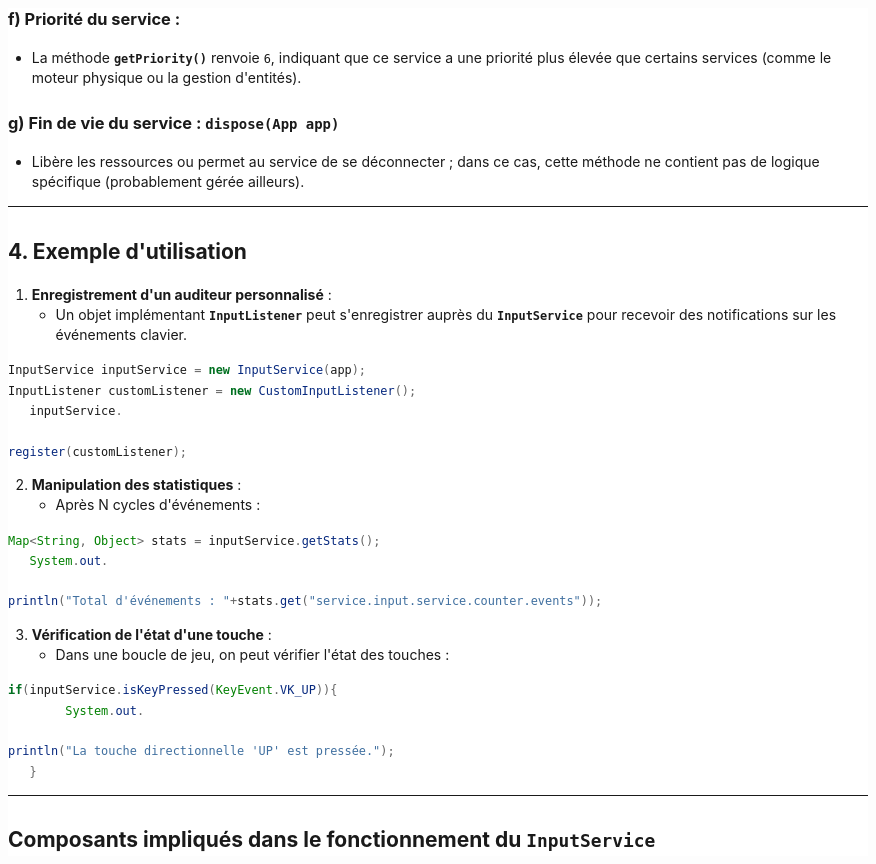 ### f) **Priorité du service** :

- La méthode **`getPriority()`** renvoie `6`, indiquant que ce service a une priorité plus élevée que certains
  services (comme le moteur physique ou la gestion d'entités).

### g) **Fin de vie du service : `dispose(App app)`**

- Libère les ressources ou permet au service de se déconnecter ; dans ce cas, cette méthode ne contient pas de logique
  spécifique (probablement gérée ailleurs).

---

## 4. Exemple d'utilisation

1. **Enregistrement d'un auditeur personnalisé** :
    - Un objet implémentant **`InputListener`** peut s'enregistrer auprès du **`InputService`** pour recevoir des
      notifications sur les événements clavier.

```java
InputService inputService = new InputService(app);
InputListener customListener = new CustomInputListener();
   inputService.

register(customListener);
```

2. **Manipulation des statistiques** :
    - Après N cycles d'événements :

```java
Map<String, Object> stats = inputService.getStats();
   System.out.

println("Total d'événements : "+stats.get("service.input.service.counter.events"));
```

3. **Vérification de l'état d'une touche** :
    - Dans une boucle de jeu, on peut vérifier l'état des touches :

```java
if(inputService.isKeyPressed(KeyEvent.VK_UP)){
        System.out.

println("La touche directionnelle 'UP' est pressée.");
   }
```

---

## Composants impliqués dans le fonctionnement du **`InputService`**
